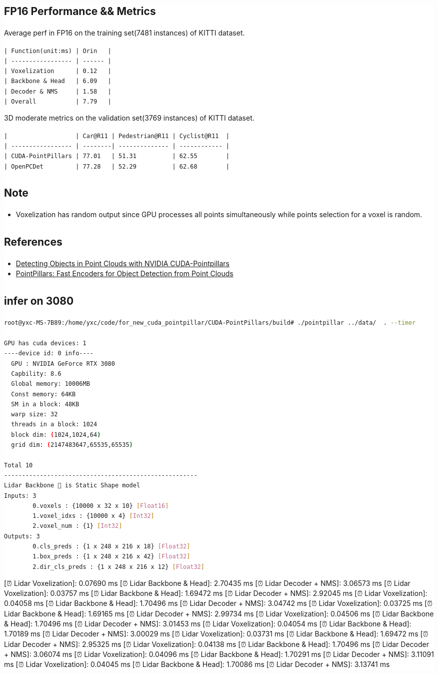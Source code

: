 ## FP16 Performance && Metrics

Average perf in FP16 on the training set(7481 instances) of KITTI dataset.

```
| Function(unit:ms) | Orin   |
| ----------------- | ------ |
| Voxelization      | 0.12   |
| Backbone & Head   | 6.09   |
| Decoder & NMS     | 1.58   |
| Overall           | 7.79   |
```

3D moderate metrics on the validation set(3769 instances) of KITTI dataset.

```
|                   | Car@R11 | Pedestrian@R11 | Cyclist@R11  | 
| ----------------- | --------| -------------- | ------------ |
| CUDA-PointPillars | 77.01   | 51.31          | 62.55        |
| OpenPCDet         | 77.28   | 52.29          | 62.68        |
```

## Note

- Voxelization has random output since GPU processes all points simultaneously while points selection for a voxel is random.

## References

- [Detecting Objects in Point Clouds with NVIDIA CUDA-Pointpillars](https://developer.nvidia.com/blog/detecting-objects-in-point-clouds-with-cuda-pointpillars/)
- [PointPillars: Fast Encoders for Object Detection from Point Clouds](https://arxiv.org/abs/1812.05784)




## infer on 3080

```bash
root@yxc-MS-7B89:/home/yxc/code/for_new_cuda_pointpillar/CUDA-PointPillars/build# ./pointpillar ../data/  . --timer

GPU has cuda devices: 1
----device id: 0 info----
  GPU : NVIDIA GeForce RTX 3080 
  Capbility: 8.6
  Global memory: 10006MB
  Const memory: 64KB
  SM in a block: 48KB
  warp size: 32
  threads in a block: 1024
  block dim: (1024,1024,64)
  grid dim: (2147483647,65535,65535)

Total 10
------------------------------------------------------
Lidar Backbone 🌱 is Static Shape model
Inputs: 3
        0.voxels : {10000 x 32 x 10} [Float16]
        1.voxel_idxs : {10000 x 4} [Int32]
        2.voxel_num : {1} [Int32]
Outputs: 3
        0.cls_preds : {1 x 248 x 216 x 18} [Float32]
        1.box_preds : {1 x 248 x 216 x 42} [Float32]
        2.dir_cls_preds : {1 x 248 x 216 x 12} [Float32]
```

[⏰ Lidar Voxelization]:        0.07690 ms
[⏰ Lidar Backbone & Head]:     2.70435 ms
[⏰ Lidar Decoder + NMS]:       3.06573 ms
[⏰ Lidar Voxelization]:        0.03757 ms
[⏰ Lidar Backbone & Head]:     1.69472 ms
[⏰ Lidar Decoder + NMS]:       2.92045 ms
[⏰ Lidar Voxelization]:        0.04058 ms
[⏰ Lidar Backbone & Head]:     1.70496 ms
[⏰ Lidar Decoder + NMS]:       3.04742 ms
[⏰ Lidar Voxelization]:        0.03725 ms
[⏰ Lidar Backbone & Head]:     1.69165 ms
[⏰ Lidar Decoder + NMS]:       2.99734 ms
[⏰ Lidar Voxelization]:        0.04506 ms
[⏰ Lidar Backbone & Head]:     1.70496 ms
[⏰ Lidar Decoder + NMS]:       3.01453 ms
[⏰ Lidar Voxelization]:        0.04054 ms
[⏰ Lidar Backbone & Head]:     1.70189 ms
[⏰ Lidar Decoder + NMS]:       3.00029 ms
[⏰ Lidar Voxelization]:        0.03731 ms
[⏰ Lidar Backbone & Head]:     1.69472 ms
[⏰ Lidar Decoder + NMS]:       2.95325 ms
[⏰ Lidar Voxelization]:        0.04138 ms
[⏰ Lidar Backbone & Head]:     1.70496 ms
[⏰ Lidar Decoder + NMS]:       3.06074 ms
[⏰ Lidar Voxelization]:        0.04096 ms
[⏰ Lidar Backbone & Head]:     1.70291 ms
[⏰ Lidar Decoder + NMS]:       3.11091 ms
[⏰ Lidar Voxelization]:        0.04045 ms
[⏰ Lidar Backbone & Head]:     1.70086 ms
[⏰ Lidar Decoder + NMS]:       3.13741 ms